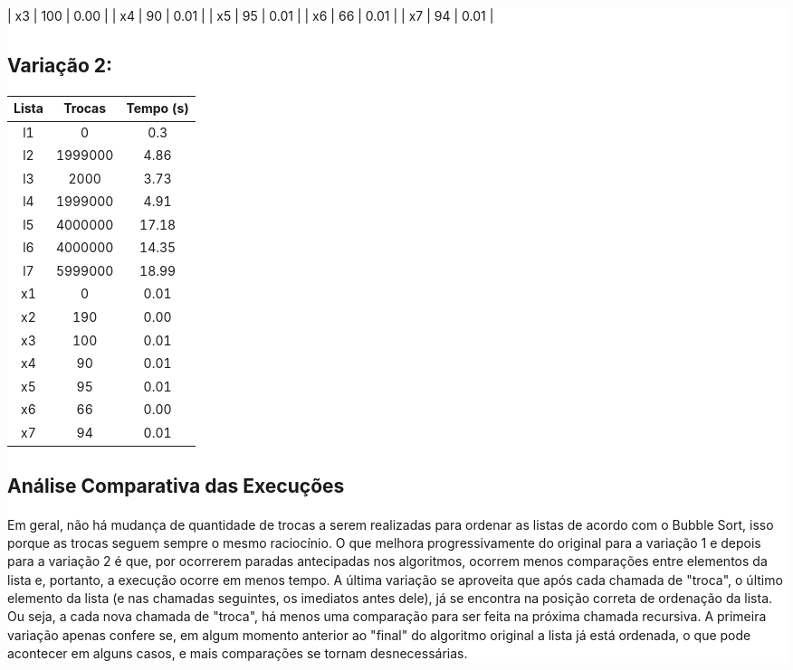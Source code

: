 | x3 | 100 | 0.00 |
| x4 | 90 | 0.01 |
| x5 | 95 | 0.01 |
| x6 | 66 | 0.01 |
| x7 | 94 | 0.01 |

## Variação 2:

| Lista | Trocas | Tempo (s) | 
|:----:|:--------:|:-------:|
| l1 | 0 | 0.3 |
| l2 | 1999000 | 4.86 |
| l3 | 2000 | 3.73 |
| l4 | 1999000 | 4.91 |
| l5 | 4000000 | 17.18 |
| l6 | 4000000 | 14.35 |
| l7 | 5999000 | 18.99 |
| x1 | 0 | 0.01 |
| x2 | 190 | 0.00 |
| x3 | 100 | 0.01 |
| x4 | 90 | 0.01 |
| x5 | 95 | 0.01 |
| x6 | 66 | 0.00 |
| x7 | 94 | 0.01 |

## Análise Comparativa das Execuções
Em geral, não há mudança de quantidade de trocas a serem realizadas para ordenar as listas de acordo com o Bubble Sort, isso porque as trocas seguem sempre o mesmo raciocínio. O que melhora progressivamente do original para a variação 1 e depois para a variação 2 é que, por ocorrerem paradas antecipadas nos algoritmos, ocorrem menos comparações entre elementos da lista e, portanto, a execução ocorre em menos tempo. A última variação se aproveita que após cada chamada de "troca", o último elemento da lista (e nas chamadas seguintes, os imediatos antes dele), já se encontra na posição correta de ordenação da lista. Ou seja, a cada nova chamada de "troca", há menos uma comparação para ser feita na próxima chamada recursiva. A primeira variação apenas confere se, em algum momento anterior ao "final" do algoritmo original a lista já está ordenada, o que pode acontecer em alguns casos, e mais comparações se tornam desnecessárias.
